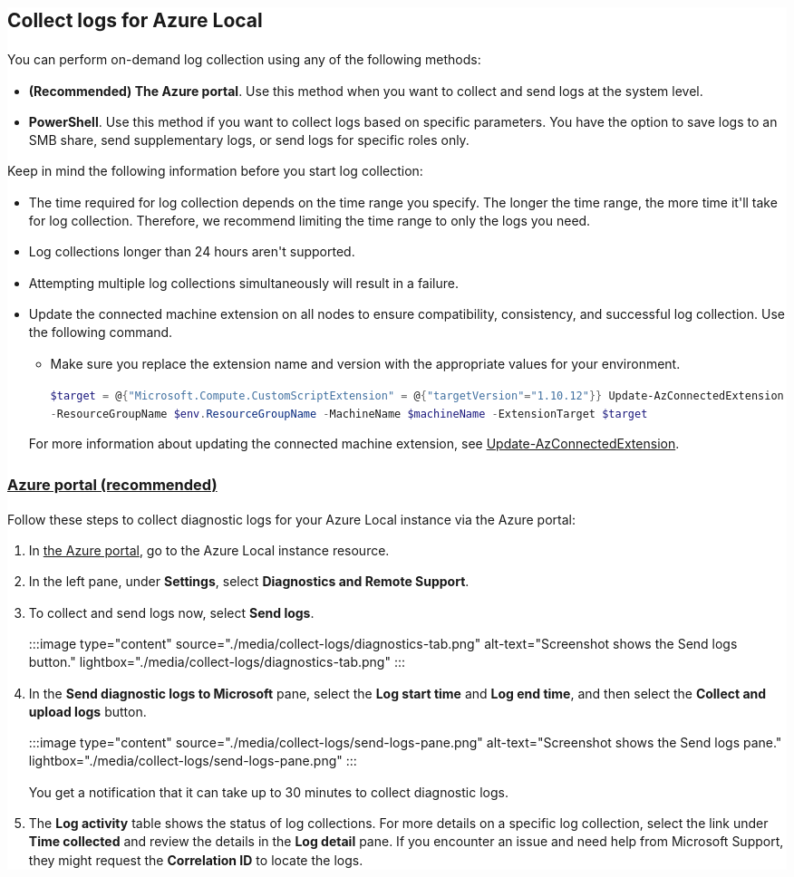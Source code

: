 ## Collect logs for Azure Local

You can perform on-demand log collection using any of the following methods:

- **(Recommended) The Azure portal**. Use this method when you want to collect and send logs at the system level.

- **PowerShell**. Use this method if you want to collect logs based on specific parameters. You have the option to save logs to an SMB share, send supplementary logs, or send logs for specific roles only.

Keep in mind the following information before you start log collection:

- The time required for log collection depends on the time range you specify. The longer the time range, the more time it'll take for log collection. Therefore, we recommend limiting the time range to only the logs you need.
- Log collections longer than 24 hours aren't supported.
- Attempting multiple log collections simultaneously will result in a failure.
- Update the connected machine extension on all nodes to ensure compatibility, consistency, and successful log collection. Use the following command.

  - Make sure you replace the extension name and version with the appropriate values for your environment.

      ```powershell
      $target = @{"Microsoft.Compute.CustomScriptExtension" = @{"targetVersion"="1.10.12"}} Update-AzConnectedExtension -ResourceGroupName $env.ResourceGroupName -MachineName $machineName -ExtensionTarget $target
      ```

  For more information about updating the connected machine extension, see [Update-AzConnectedExtension](/powershell/module/az.connectedmachine/update-azconnectedextension?view=azps-12.5.0&preserve-view=true).

### [Azure portal (recommended)](#tab/azureportal)

Follow these steps to collect diagnostic logs for your Azure Local instance via the Azure portal:

1. In [the Azure portal](https://portal.azure.com/), go to the Azure Local instance resource.

1. In the left pane, under **Settings**, select **Diagnostics and Remote Support**.

1. To collect and send logs now, select **Send logs**.

   :::image type="content" source="./media/collect-logs/diagnostics-tab.png" alt-text="Screenshot shows the Send logs button." lightbox="./media/collect-logs/diagnostics-tab.png" :::

1. In the **Send diagnostic logs to Microsoft** pane, select the **Log start time** and **Log end time**, and then select the **Collect and upload logs** button.

   :::image type="content" source="./media/collect-logs/send-logs-pane.png" alt-text="Screenshot shows the Send logs pane." lightbox="./media/collect-logs/send-logs-pane.png" :::

   You get a notification that it can take up to 30 minutes to collect diagnostic logs.

1. The **Log activity** table shows the status of log collections. For more details on a specific log collection, select the link under **Time collected** and review the details in the **Log detail** pane. If you encounter an issue and need help from Microsoft Support, they might request the **Correlation ID** to locate the logs.
